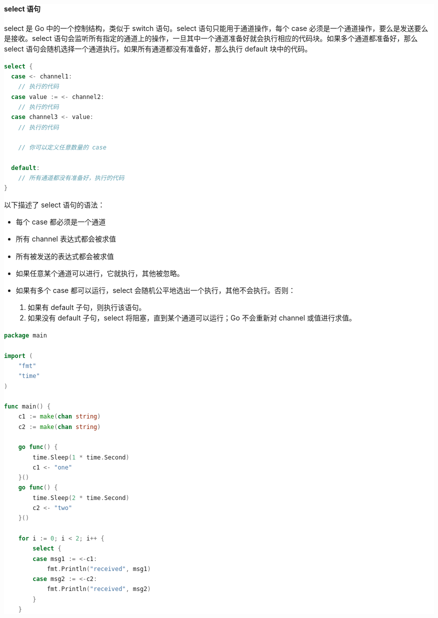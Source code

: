 

#### select 语句

select 是 Go 中的一个控制结构，类似于 switch 语句。select 语句只能用于通道操作，每个 case 必须是一个通道操作，要么是发送要么是接收。select 语句会监听所有指定的通道上的操作，一旦其中一个通道准备好就会执行相应的代码块。如果多个通道都准备好，那么 select 语句会随机选择一个通道执行。如果所有通道都没有准备好，那么执行 default 块中的代码。

```go
select {
  case <- channel1:
    // 执行的代码
  case value := <- channel2:
    // 执行的代码
  case channel3 <- value:
    // 执行的代码

    // 你可以定义任意数量的 case

  default:
    // 所有通道都没有准备好，执行的代码
}
```



以下描述了 select 语句的语法：

- 每个 case 都必须是一个通道

- 所有 channel 表达式都会被求值

- 所有被发送的表达式都会被求值

- 如果任意某个通道可以进行，它就执行，其他被忽略。

- 如果有多个 case 都可以运行，select 会随机公平地选出一个执行，其他不会执行。否则：

  1. 如果有 default 子句，则执行该语句。
  2. 如果没有 default 子句，select 将阻塞，直到某个通道可以运行；Go 不会重新对 channel 或值进行求值。

  

```go
package main

import (
    "fmt"
    "time"
)

func main() {
    c1 := make(chan string)
    c2 := make(chan string)

    go func() {
        time.Sleep(1 * time.Second)
        c1 <- "one"
    }()
    go func() {
        time.Sleep(2 * time.Second)
        c2 <- "two"
    }()

    for i := 0; i < 2; i++ {
        select {
        case msg1 := <-c1:
            fmt.Println("received", msg1)
        case msg2 := <-c2:
            fmt.Println("received", msg2)
        }
    }
```